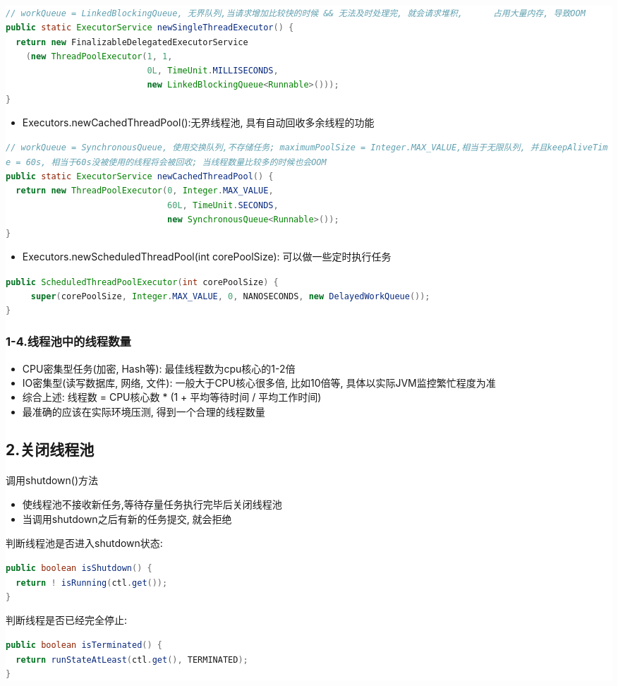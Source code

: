 ```java
// workQueue = LinkedBlockingQueue, 无界队列,当请求增加比较快的时候 && 无法及时处理完, 就会请求堆积,      占用大量内存, 导致OOM
public static ExecutorService newSingleThreadExecutor() {
  return new FinalizableDelegatedExecutorService
    (new ThreadPoolExecutor(1, 1,
                            0L, TimeUnit.MILLISECONDS,
                            new LinkedBlockingQueue<Runnable>()));
}
```

- Executors.newCachedThreadPool():无界线程池, 具有自动回收多余线程的功能

```java
// workQueue = SynchronousQueue, 使用交换队列,不存储任务; maximumPoolSize = Integer.MAX_VALUE,相当于无限队列, 并且keepAliveTime = 60s, 相当于60s没被使用的线程将会被回收; 当线程数量比较多的时候也会OOM
public static ExecutorService newCachedThreadPool() {
  return new ThreadPoolExecutor(0, Integer.MAX_VALUE,
                                60L, TimeUnit.SECONDS,
                                new SynchronousQueue<Runnable>());
}
```

- Executors.newScheduledThreadPool(int corePoolSize): 可以做一些定时执行任务

```java
public ScheduledThreadPoolExecutor(int corePoolSize) {
     super(corePoolSize, Integer.MAX_VALUE, 0, NANOSECONDS, new DelayedWorkQueue());
}
```

### 1-4.线程池中的线程数量

- CPU密集型任务(加密, Hash等): 最佳线程数为cpu核心的1-2倍
- IO密集型(读写数据库, 网络, 文件): 一般大于CPU核心很多倍, 比如10倍等,  具体以实际JVM监控繁忙程度为准
- 综合上述: 线程数 = CPU核心数 * (1 + 平均等待时间 / 平均工作时间)
- 最准确的应该在实际环境压测, 得到一个合理的线程数量

## 2.关闭线程池

调用shutdown()方法

- 使线程池不接收新任务,等待存量任务执行完毕后关闭线程池
- 当调用shutdown之后有新的任务提交, 就会拒绝

判断线程池是否进入shutdown状态: 

```java
public boolean isShutdown() {
  return ! isRunning(ctl.get());
}
```

判断线程是否已经完全停止:

```java
public boolean isTerminated() {
  return runStateAtLeast(ctl.get(), TERMINATED);
}
```

